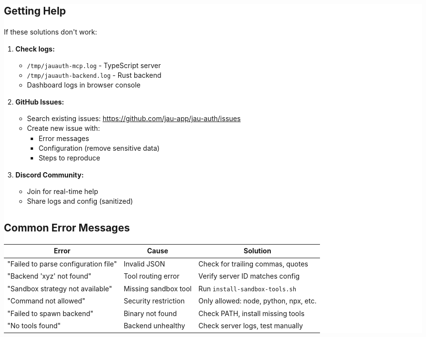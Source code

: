 ## Getting Help

If these solutions don't work:

1. **Check logs:**
   - `/tmp/jauauth-mcp.log` - TypeScript server
   - `/tmp/jauauth-backend.log` - Rust backend
   - Dashboard logs in browser console

2. **GitHub Issues:**
   - Search existing issues: https://github.com/jau-app/jau-auth/issues
   - Create new issue with:
     - Error messages
     - Configuration (remove sensitive data)
     - Steps to reproduce

3. **Discord Community:**
   - Join for real-time help
   - Share logs and config (sanitized)

## Common Error Messages

| Error | Cause | Solution |
|-------|-------|----------|
| "Failed to parse configuration file" | Invalid JSON | Check for trailing commas, quotes |
| "Backend 'xyz' not found" | Tool routing error | Verify server ID matches config |
| "Sandbox strategy not available" | Missing sandbox tool | Run `install-sandbox-tools.sh` |
| "Command not allowed" | Security restriction | Only allowed: node, python, npx, etc. |
| "Failed to spawn backend" | Binary not found | Check PATH, install missing tools |
| "No tools found" | Backend unhealthy | Check server logs, test manually |